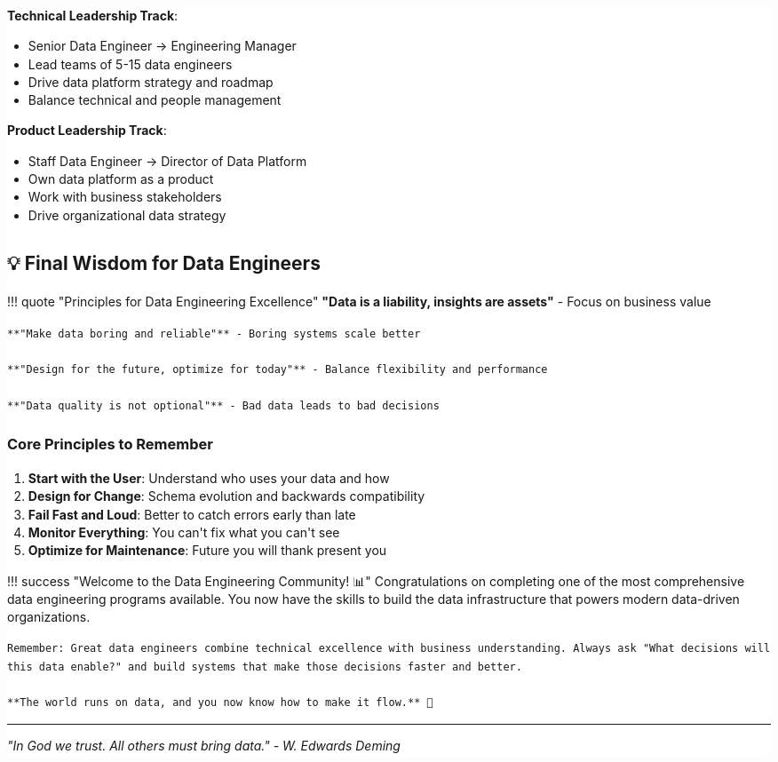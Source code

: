 **Technical Leadership Track**:
- Senior Data Engineer → Engineering Manager
- Lead teams of 5-15 data engineers
- Drive data platform strategy and roadmap
- Balance technical and people management

**Product Leadership Track**:
- Staff Data Engineer → Director of Data Platform
- Own data platform as a product
- Work with business stakeholders
- Drive organizational data strategy

## 💡 Final Wisdom for Data Engineers

!!! quote "Principles for Data Engineering Excellence"
    **"Data is a liability, insights are assets"** - Focus on business value
    
    **"Make data boring and reliable"** - Boring systems scale better
    
    **"Design for the future, optimize for today"** - Balance flexibility and performance
    
    **"Data quality is not optional"** - Bad data leads to bad decisions

### Core Principles to Remember

1. **Start with the User**: Understand who uses your data and how
2. **Design for Change**: Schema evolution and backwards compatibility
3. **Fail Fast and Loud**: Better to catch errors early than late
4. **Monitor Everything**: You can't fix what you can't see
5. **Optimize for Maintenance**: Future you will thank present you

!!! success "Welcome to the Data Engineering Community! 📊"
    Congratulations on completing one of the most comprehensive data engineering programs available. You now have the skills to build the data infrastructure that powers modern data-driven organizations.
    
    Remember: Great data engineers combine technical excellence with business understanding. Always ask "What decisions will this data enable?" and build systems that make those decisions faster and better.
    
    **The world runs on data, and you now know how to make it flow.** 🚀

---

*"In God we trust. All others must bring data." - W. Edwards Deming*